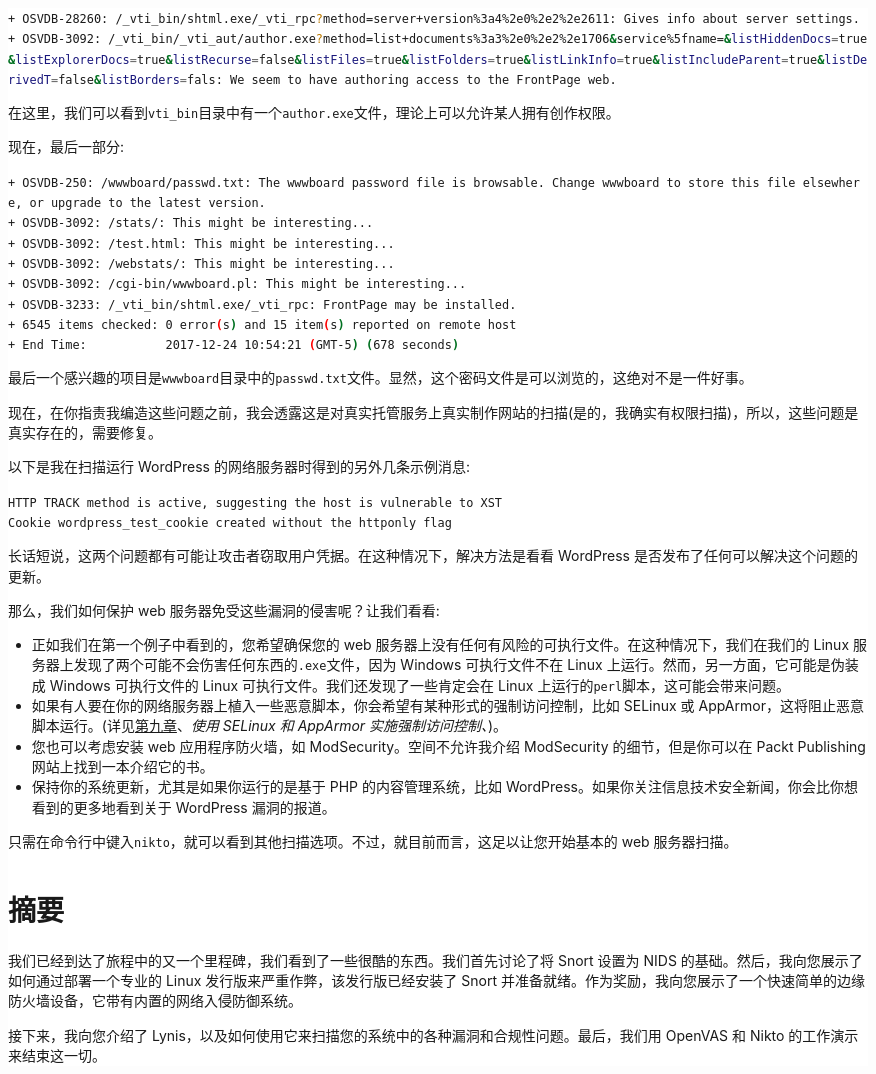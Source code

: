 ```sh
+ OSVDB-28260: /_vti_bin/shtml.exe/_vti_rpc?method=server+version%3a4%2e0%2e2%2e2611: Gives info about server settings.
+ OSVDB-3092: /_vti_bin/_vti_aut/author.exe?method=list+documents%3a3%2e0%2e2%2e1706&service%5fname=&listHiddenDocs=true&listExplorerDocs=true&listRecurse=false&listFiles=true&listFolders=true&listLinkInfo=true&listIncludeParent=true&listDerivedT=false&listBorders=fals: We seem to have authoring access to the FrontPage web.
```

在这里，我们可以看到`vti_bin`目录中有一个`author.exe`文件，理论上可以允许某人拥有创作权限。

现在，最后一部分:

```sh
+ OSVDB-250: /wwwboard/passwd.txt: The wwwboard password file is browsable. Change wwwboard to store this file elsewhere, or upgrade to the latest version.
+ OSVDB-3092: /stats/: This might be interesting...
+ OSVDB-3092: /test.html: This might be interesting...
+ OSVDB-3092: /webstats/: This might be interesting...
+ OSVDB-3092: /cgi-bin/wwwboard.pl: This might be interesting...
+ OSVDB-3233: /_vti_bin/shtml.exe/_vti_rpc: FrontPage may be installed.
+ 6545 items checked: 0 error(s) and 15 item(s) reported on remote host
+ End Time:           2017-12-24 10:54:21 (GMT-5) (678 seconds)
```

最后一个感兴趣的项目是`wwwboard`目录中的`passwd.txt`文件。显然，这个密码文件是可以浏览的，这绝对不是一件好事。

现在，在你指责我编造这些问题之前，我会透露这是对真实托管服务上真实制作网站的扫描(是的，我确实有权限扫描)，所以，这些问题是真实存在的，需要修复。

以下是我在扫描运行 WordPress 的网络服务器时得到的另外几条示例消息:

```sh
HTTP TRACK method is active, suggesting the host is vulnerable to XST
Cookie wordpress_test_cookie created without the httponly flag
```

长话短说，这两个问题都有可能让攻击者窃取用户凭据。在这种情况下，解决方法是看看 WordPress 是否发布了任何可以解决这个问题的更新。

那么，我们如何保护 web 服务器免受这些漏洞的侵害呢？让我们看看:

*   正如我们在第一个例子中看到的，您希望确保您的 web 服务器上没有任何有风险的可执行文件。在这种情况下，我们在我们的 Linux 服务器上发现了两个可能不会伤害任何东西的`.exe`文件，因为 Windows 可执行文件不在 Linux 上运行。然而，另一方面，它可能是伪装成 Windows 可执行文件的 Linux 可执行文件。我们还发现了一些肯定会在 Linux 上运行的`perl`脚本，这可能会带来问题。
*   如果有人要在你的网络服务器上植入一些恶意脚本，你会希望有某种形式的强制访问控制，比如 SELinux 或 AppArmor，这将阻止恶意脚本运行。(详见[第九章](09.html)、*使用 SELinux 和 AppArmor 实施强制访问控制、*)。
*   您也可以考虑安装 web 应用程序防火墙，如 ModSecurity。空间不允许我介绍 ModSecurity 的细节，但是你可以在 Packt Publishing 网站上找到一本介绍它的书。
*   保持你的系统更新，尤其是如果你运行的是基于 PHP 的内容管理系统，比如 WordPress。如果你关注信息技术安全新闻，你会比你想看到的更多地看到关于 WordPress 漏洞的报道。

只需在命令行中键入`nikto`，就可以看到其他扫描选项。不过，就目前而言，这足以让您开始基本的 web 服务器扫描。

# 摘要

我们已经到达了旅程中的又一个里程碑，我们看到了一些很酷的东西。我们首先讨论了将 Snort 设置为 NIDS 的基础。然后，我向您展示了如何通过部署一个专业的 Linux 发行版来严重作弊，该发行版已经安装了 Snort 并准备就绪。作为奖励，我向您展示了一个快速简单的边缘防火墙设备，它带有内置的网络入侵防御系统。

接下来，我向您介绍了 Lynis，以及如何使用它来扫描您的系统中的各种漏洞和合规性问题。最后，我们用 OpenVAS 和 Nikto 的工作演示来结束这一切。
